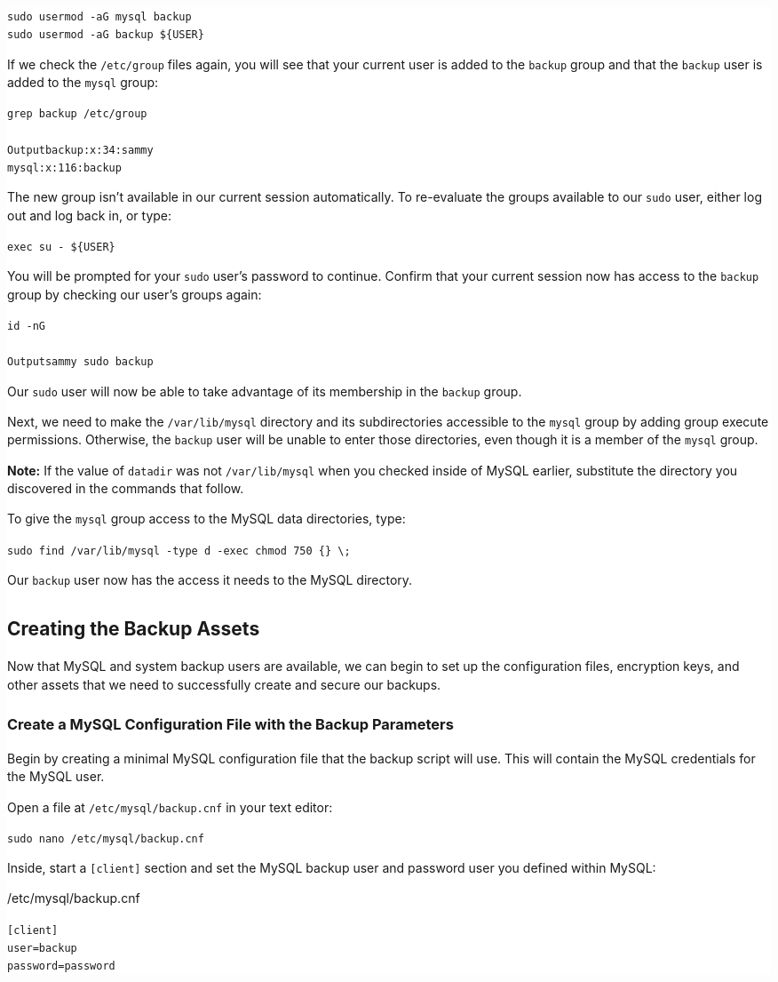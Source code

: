     sudo usermod -aG mysql backup
    sudo usermod -aG backup ${USER}

If we check the `/etc/group` files again, you will see that your current user is added to the `backup` group and that the `backup` user is added to the `mysql` group:

    grep backup /etc/group

    Outputbackup:x:34:sammy
    mysql:x:116:backup

The new group isn’t available in our current session automatically. To re-evaluate the groups available to our `sudo` user, either log out and log back in, or type:

    exec su - ${USER}

You will be prompted for your `sudo` user’s password to continue. Confirm that your current session now has access to the `backup` group by checking our user’s groups again:

    id -nG

    Outputsammy sudo backup

Our `sudo` user will now be able to take advantage of its membership in the `backup` group.

Next, we need to make the `/var/lib/mysql` directory and its subdirectories accessible to the `mysql` group by adding group execute permissions. Otherwise, the `backup` user will be unable to enter those directories, even though it is a member of the `mysql` group.

**Note:** If the value of `datadir` was not `/var/lib/mysql` when you checked inside of MySQL earlier, substitute the directory you discovered in the commands that follow.

To give the `mysql` group access to the MySQL data directories, type:

    sudo find /var/lib/mysql -type d -exec chmod 750 {} \;

Our `backup` user now has the access it needs to the MySQL directory.

## Creating the Backup Assets

Now that MySQL and system backup users are available, we can begin to set up the configuration files, encryption keys, and other assets that we need to successfully create and secure our backups.

### Create a MySQL Configuration File with the Backup Parameters

Begin by creating a minimal MySQL configuration file that the backup script will use. This will contain the MySQL credentials for the MySQL user.

Open a file at `/etc/mysql/backup.cnf` in your text editor:

    sudo nano /etc/mysql/backup.cnf

Inside, start a `[client]` section and set the MySQL backup user and password user you defined within MySQL:

/etc/mysql/backup.cnf

    [client]
    user=backup
    password=password
